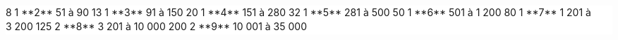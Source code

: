 </td>
<td>8</td>
<td>1</td>
</tr>
<tr>
<td>**2** 51 à 90

</td>
<td>13</td>
<td>1</td>
</tr>
<tr>
<td>**3** 91 à 150

</td>
<td>20</td>
<td>1</td>
</tr>
<tr>
<td>**4** 151 à 280

</td>
<td>32</td>
<td>1</td>
</tr>
<tr>
<td>**5** 281 à 500

</td>
<td>50</td>
<td>1</td>
</tr>
<tr>
<td>**6** 501 à 1 200

</td>
<td>80</td>
<td>1</td>
</tr>
<tr>
<td>**7** 1 201 à 3 200

</td>
<td>125</td>
<td>2</td>
</tr>
<tr>
<td>**8** 3 201 à 10 000

</td>
<td>200</td>
<td>2</td>
</tr>
<tr>
<td>**9** 10 001 à 35 000
